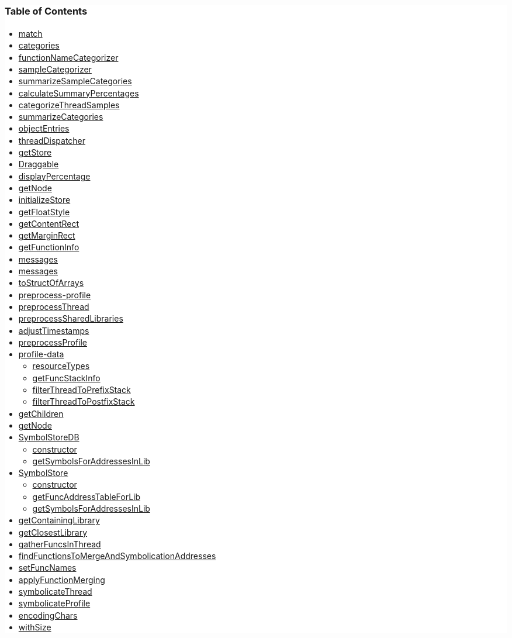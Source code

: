 

### Table of Contents

-   [match](#match)
-   [categories](#categories)
-   [functionNameCategorizer](#functionnamecategorizer)
-   [sampleCategorizer](#samplecategorizer)
-   [summarizeSampleCategories](#summarizesamplecategories)
-   [calculateSummaryPercentages](#calculatesummarypercentages)
-   [categorizeThreadSamples](#categorizethreadsamples)
-   [summarizeCategories](#summarizecategories)
-   [objectEntries](#objectentries)
-   [threadDispatcher](#threaddispatcher)
-   [getStore](#getstore)
-   [Draggable](#draggable)
-   [displayPercentage](#displaypercentage)
-   [getNode](#getnode)
-   [initializeStore](#initializestore)
-   [getFloatStyle](#getfloatstyle)
-   [getContentRect](#getcontentrect)
-   [getMarginRect](#getmarginrect)
-   [getFunctionInfo](#getfunctioninfo)
-   [messages](#messages)
-   [messages](#messages-1)
-   [toStructOfArrays](#tostructofarrays)
-   [preprocess-profile](#preprocess-profile)
-   [preprocessThread](#preprocessthread)
-   [preprocessSharedLibraries](#preprocesssharedlibraries)
-   [adjustTimestamps](#adjusttimestamps)
-   [preprocessProfile](#preprocessprofile)
-   [profile-data](#profile-data)
    -   [resourceTypes](#resourcetypes)
    -   [getFuncStackInfo](#getfuncstackinfo)
    -   [filterThreadToPrefixStack](#filterthreadtoprefixstack)
    -   [filterThreadToPostfixStack](#filterthreadtopostfixstack)
-   [getChildren](#getchildren)
-   [getNode](#getnode-1)
-   [SymbolStoreDB](#symbolstoredb)
    -   [constructor](#constructor)
    -   [getSymbolsForAddressesInLib](#getsymbolsforaddressesinlib)
-   [SymbolStore](#symbolstore)
    -   [constructor](#constructor-1)
    -   [getFuncAddressTableForLib](#getfuncaddresstableforlib)
    -   [getSymbolsForAddressesInLib](#getsymbolsforaddressesinlib-1)
-   [getContainingLibrary](#getcontaininglibrary)
-   [getClosestLibrary](#getclosestlibrary)
-   [gatherFuncsInThread](#gatherfuncsinthread)
-   [findFunctionsToMergeAndSymbolicationAddresses](#findfunctionstomergeandsymbolicationaddresses)
-   [setFuncNames](#setfuncnames)
-   [applyFunctionMerging](#applyfunctionmerging)
-   [symbolicateThread](#symbolicatethread)
-   [symbolicateProfile](#symbolicateprofile)
-   [encodingChars](#encodingchars)
-   [withSize](#withsize)
